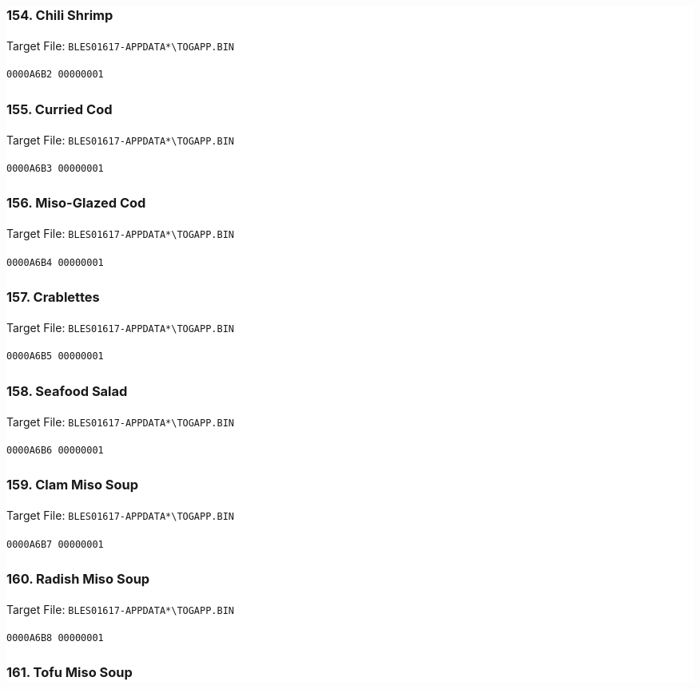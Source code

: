 ### 154. Chili Shrimp

Target File: `BLES01617-APPDATA*\TOGAPP.BIN`

```
0000A6B2 00000001
```

### 155. Curried Cod

Target File: `BLES01617-APPDATA*\TOGAPP.BIN`

```
0000A6B3 00000001
```

### 156. Miso-Glazed Cod

Target File: `BLES01617-APPDATA*\TOGAPP.BIN`

```
0000A6B4 00000001
```

### 157. Crablettes

Target File: `BLES01617-APPDATA*\TOGAPP.BIN`

```
0000A6B5 00000001
```

### 158. Seafood Salad

Target File: `BLES01617-APPDATA*\TOGAPP.BIN`

```
0000A6B6 00000001
```

### 159. Clam Miso Soup

Target File: `BLES01617-APPDATA*\TOGAPP.BIN`

```
0000A6B7 00000001
```

### 160. Radish Miso Soup

Target File: `BLES01617-APPDATA*\TOGAPP.BIN`

```
0000A6B8 00000001
```

### 161. Tofu Miso Soup
